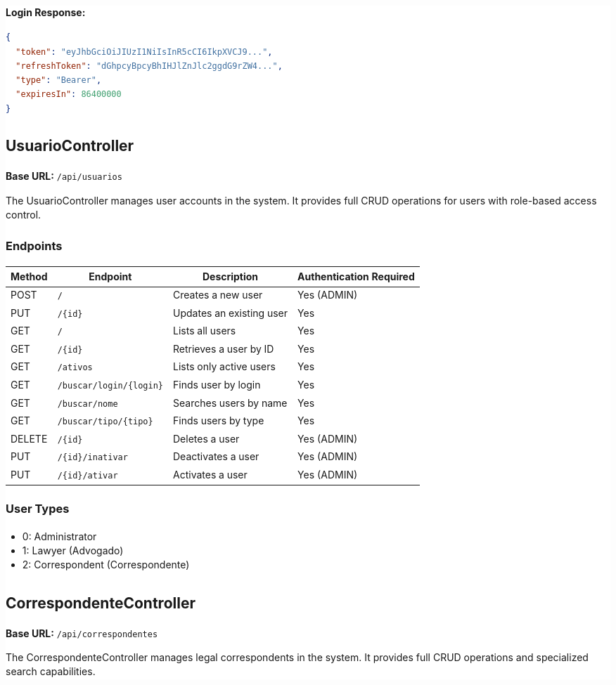 **Login Response:**
```json
{
  "token": "eyJhbGciOiJIUzI1NiIsInR5cCI6IkpXVCJ9...",
  "refreshToken": "dGhpcyBpcyBhIHJlZnJlc2ggdG9rZW4...",
  "type": "Bearer",
  "expiresIn": 86400000
}
```

## UsuarioController

**Base URL:** `/api/usuarios`

The UsuarioController manages user accounts in the system. It provides full CRUD operations for users with role-based access control.

### Endpoints

| Method | Endpoint | Description | Authentication Required |
|--------|----------|-------------|-------------------------|
| POST | `/` | Creates a new user | Yes (ADMIN) |
| PUT | `/{id}` | Updates an existing user | Yes |
| GET | `/` | Lists all users | Yes |
| GET | `/{id}` | Retrieves a user by ID | Yes |
| GET | `/ativos` | Lists only active users | Yes |
| GET | `/buscar/login/{login}` | Finds user by login | Yes |
| GET | `/buscar/nome` | Searches users by name | Yes |
| GET | `/buscar/tipo/{tipo}` | Finds users by type | Yes |
| DELETE | `/{id}` | Deletes a user | Yes (ADMIN) |
| PUT | `/{id}/inativar` | Deactivates a user | Yes (ADMIN) |
| PUT | `/{id}/ativar` | Activates a user | Yes (ADMIN) |

### User Types
- 0: Administrator
- 1: Lawyer (Advogado)
- 2: Correspondent (Correspondente)

## CorrespondenteController

**Base URL:** `/api/correspondentes`

The CorrespondenteController manages legal correspondents in the system. It provides full CRUD operations and specialized search capabilities.

